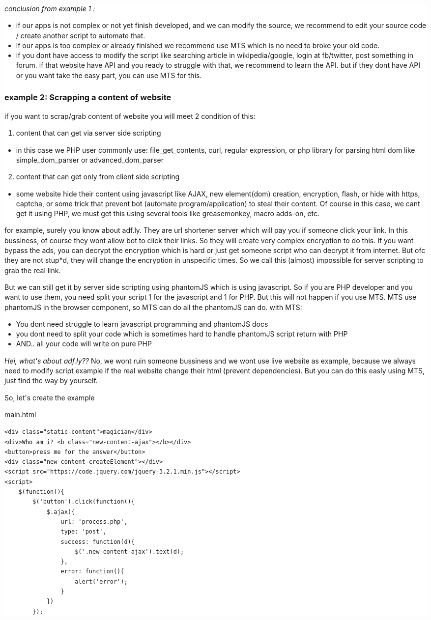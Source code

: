 *conclusion from example 1 :*
- if our apps is not complex or not yet finish developed, and we can modify the source, we recommend to edit your source code / create another script to automate that.
- if our apps is too complex or already finished we recommend use MTS which is no need to broke your old code.
- if you dont have access to modify the script like searching article in wikipedia/google, login at fb/twitter, post something in forum. if that website have API and you ready to struggle with that, we recommend to learn the API. but if they dont have API or you want take the easy part, you can use MTS for this.

### example 2: Scrapping a content of website
if you want to scrap/grab content of website you will meet 2 condition of this:
1. content that can get via server side scripting
- in this case we PHP user commonly use: file_get_contents, curl, regular expression, or php library for parsing html dom like simple_dom_parser or advanced_dom_parser

2. content that can get only from client side scripting
- some website hide their content using javascript like AJAX, new element(dom) creation, encryption, flash, or hide with https, captcha, or some trick that prevent bot (automate program/application) to steal their content. Of course in this case, we cant get it using PHP, we must get this using several tools like greasemonkey, macro adds-on, etc.

for example, surely you know about adf.ly. They are url shortener server which will pay you if someone click your link. In this bussiness, of course they wont allow bot to click their links. So they will create very complex encryption to do this. If you want bypass the ads, you can decrypt the encryption which is hard or just get someone script who can decrypt it from internet. But ofc they are not stup*d, they will change the encryption in unspecific times. So we call this (almost) impossible for server scripting to grab the real link.

But we can still get it by server side scripting using phantomJS which is using javascript. So if you are PHP developer and you want to use them, you need split your script 1 for the javascript and 1 for PHP. But this will not happen if you use MTS. MTS use phantomJS in the browser component, so MTS can do all the phantomJS can do. with MTS:
- You dont need struggle to learn javascript programming and phantomJS docs
- you dont need to split your code which is sometimes hard to handle phantomJS script return with PHP
- AND.. all your code will write on pure PHP

*Hei, what's about adf.ly??*
No, we wont ruin someone bussiness and we wont use live website as example, because we always need to modify script example if the real website change their html (prevent dependencies). But you can do this easly using MTS, just find the way by yourself.

So, let's create the example

main.html
```
<div class="static-content">magician</div>
<div>Who am i? <b class="new-content-ajax"></b></div>
<button>press me for the answer</button>
<div class="new-content-createElement"></div>
<script src="https://code.jquery.com/jquery-3.2.1.min.js"></script>
<script>
	$(function(){
		$('button').click(function(){
			$.ajax({
				url: 'process.php',
				type: 'post',
				success: function(d){
					$('.new-content-ajax').text(d);
				},
				error: function(){
					alert('error');
				}
			})
		});
```
